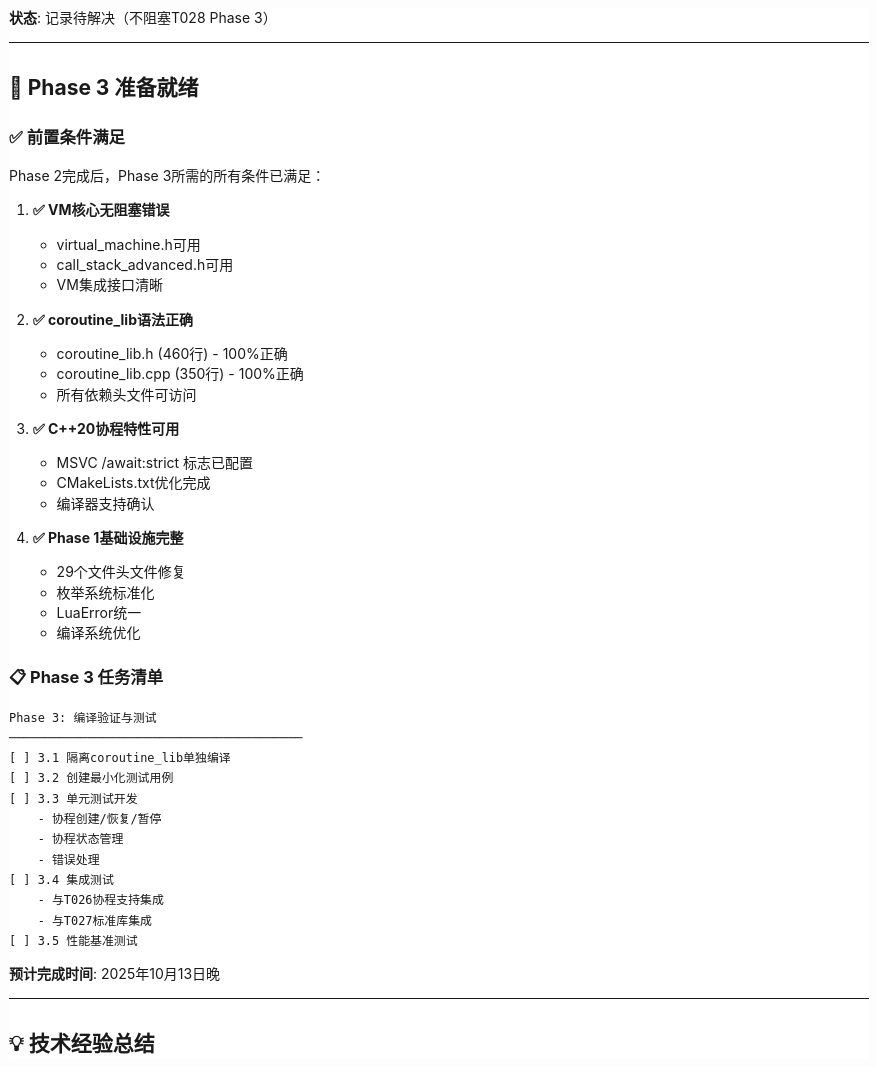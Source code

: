 **状态**: 记录待解决（不阻塞T028 Phase 3）

---

## 🚀 Phase 3 准备就绪

### ✅ 前置条件满足

Phase 2完成后，Phase 3所需的所有条件已满足：

1. **✅ VM核心无阻塞错误**
   - virtual_machine.h可用
   - call_stack_advanced.h可用
   - VM集成接口清晰

2. **✅ coroutine_lib语法正确**
   - coroutine_lib.h (460行) - 100%正确
   - coroutine_lib.cpp (350行) - 100%正确
   - 所有依赖头文件可访问

3. **✅ C++20协程特性可用**
   - MSVC /await:strict 标志已配置
   - CMakeLists.txt优化完成
   - 编译器支持确认

4. **✅ Phase 1基础设施完整**
   - 29个文件头文件修复
   - 枚举系统标准化
   - LuaError统一
   - 编译系统优化

### 📋 Phase 3 任务清单

```
Phase 3: 编译验证与测试
─────────────────────────────────────────
[ ] 3.1 隔离coroutine_lib单独编译
[ ] 3.2 创建最小化测试用例
[ ] 3.3 单元测试开发
    - 协程创建/恢复/暂停
    - 协程状态管理
    - 错误处理
[ ] 3.4 集成测试
    - 与T026协程支持集成
    - 与T027标准库集成
[ ] 3.5 性能基准测试
```

**预计完成时间**: 2025年10月13日晚

---

## 💡 技术经验总结
